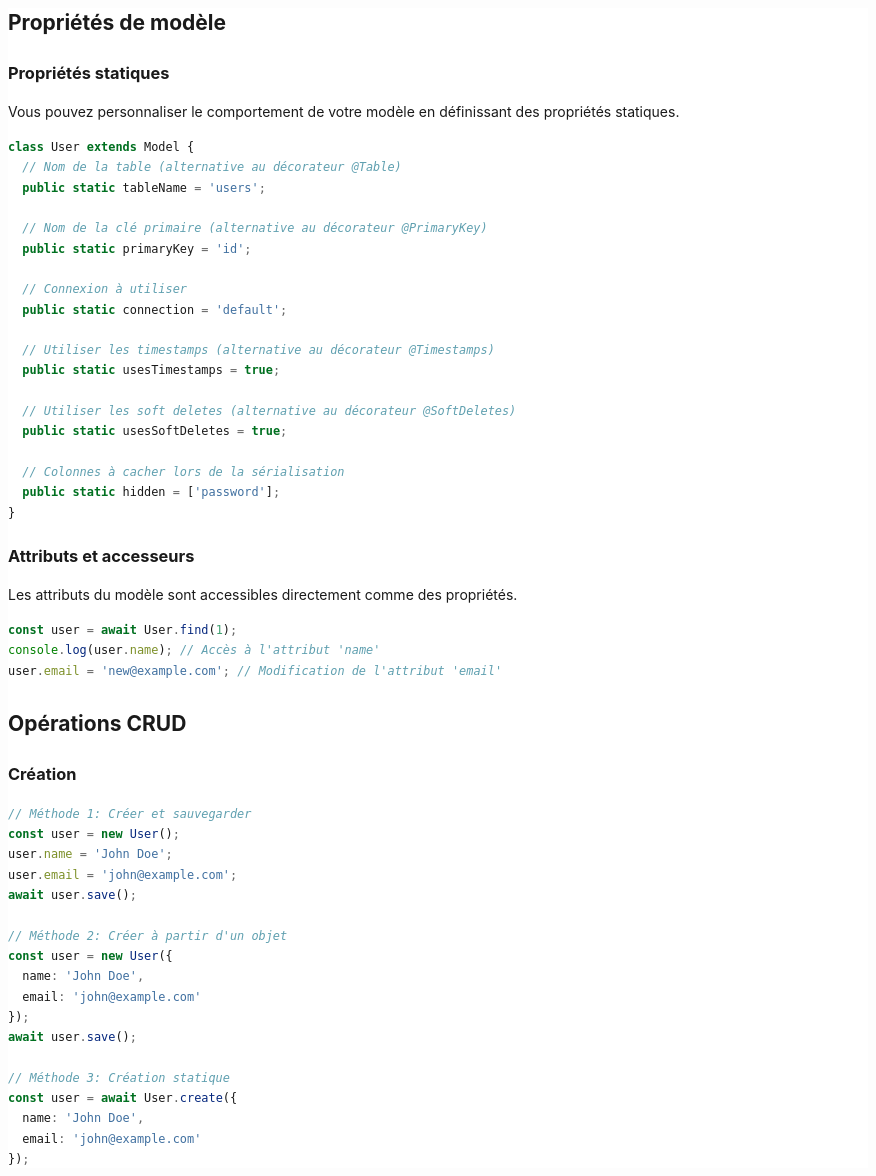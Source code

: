 ## Propriétés de modèle

### Propriétés statiques

Vous pouvez personnaliser le comportement de votre modèle en définissant des propriétés statiques.

```typescript
class User extends Model {
  // Nom de la table (alternative au décorateur @Table)
  public static tableName = 'users';
  
  // Nom de la clé primaire (alternative au décorateur @PrimaryKey)
  public static primaryKey = 'id';
  
  // Connexion à utiliser
  public static connection = 'default';
  
  // Utiliser les timestamps (alternative au décorateur @Timestamps)
  public static usesTimestamps = true;
  
  // Utiliser les soft deletes (alternative au décorateur @SoftDeletes)
  public static usesSoftDeletes = true;
  
  // Colonnes à cacher lors de la sérialisation
  public static hidden = ['password'];
}
```

### Attributs et accesseurs

Les attributs du modèle sont accessibles directement comme des propriétés.

```typescript
const user = await User.find(1);
console.log(user.name); // Accès à l'attribut 'name'
user.email = 'new@example.com'; // Modification de l'attribut 'email'
```

## Opérations CRUD

### Création

```typescript
// Méthode 1: Créer et sauvegarder
const user = new User();
user.name = 'John Doe';
user.email = 'john@example.com';
await user.save();

// Méthode 2: Créer à partir d'un objet
const user = new User({
  name: 'John Doe',
  email: 'john@example.com'
});
await user.save();

// Méthode 3: Création statique
const user = await User.create({
  name: 'John Doe',
  email: 'john@example.com'
});
```
